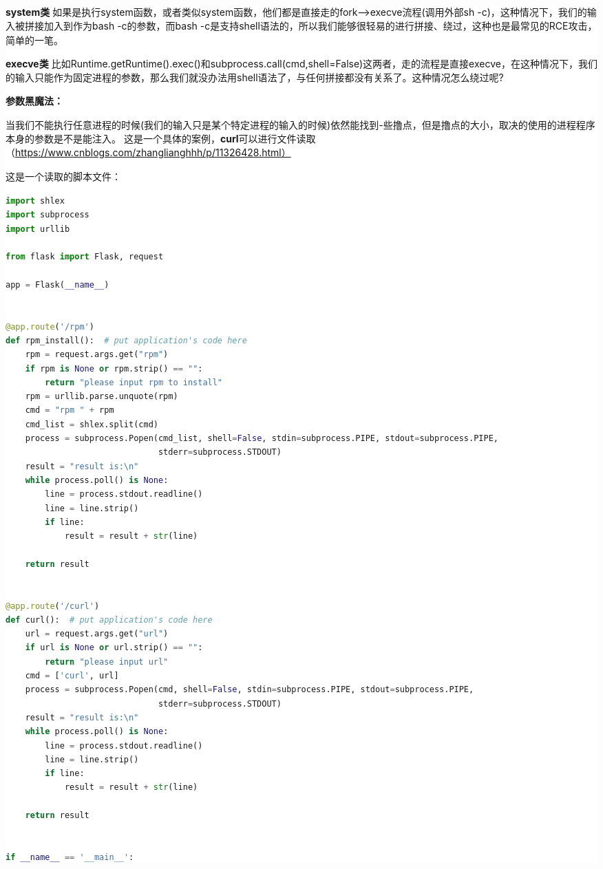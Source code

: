 **system类**
如果是执行system函数，或者类似system函数，他们都是直接走的fork-->execve流程(调用外部sh -c)，这种情况下，我们的输入被拼接加入到作为bash -c的参数，而bash -c是支持shell语法的，所以我们能够很轻易的进行拼接、绕过，这种也是最常见的RCE攻击，简单的一笔。

**execve类**
比如Runtime.getRuntime().exec()和subprocess.call(cmd,shell=False)这两者，走的流程是直接execve，在这种情况下，我们的输入只能作为固定进程的参数，那么我们就没办法用shell语法了，与任何拼接都没有关系了。这种情况怎么绕过呢?



**参数黑魔法：**

当我们不能执行任意进程的时候(我们的输入只是某个特定进程的输入的时候)依然能找到-些撸点，但是撸点的大小，取决的使用的进程程序本身的参数是不是能注入。
这是一个具体的案例，**curl**可以进行文件读取（https://www.cnblogs.com/zhanglianghhh/p/11326428.html）

这是一个读取的脚本文件：

```python
import shlex
import subprocess
import urllib

from flask import Flask, request

app = Flask(__name__)


@app.route('/rpm')
def rpm_install():  # put application's code here
    rpm = request.args.get("rpm")
    if rpm is None or rpm.strip() == "":
        return "please input rpm to install"
    rpm = urllib.parse.unquote(rpm)
    cmd = "rpm " + rpm
    cmd_list = shlex.split(cmd)
    process = subprocess.Popen(cmd_list, shell=False, stdin=subprocess.PIPE, stdout=subprocess.PIPE,
                               stderr=subprocess.STDOUT)
    result = "result is:\n"
    while process.poll() is None:
        line = process.stdout.readline()
        line = line.strip()
        if line:
            result = result + str(line)

    return result


@app.route('/curl')
def curl():  # put application's code here
    url = request.args.get("url")
    if url is None or url.strip() == "":
        return "please input url"
    cmd = ['curl', url]
    process = subprocess.Popen(cmd, shell=False, stdin=subprocess.PIPE, stdout=subprocess.PIPE,
                               stderr=subprocess.STDOUT)
    result = "result is:\n"
    while process.poll() is None:
        line = process.stdout.readline()
        line = line.strip()
        if line:
            result = result + str(line)

    return result


if __name__ == '__main__':
```